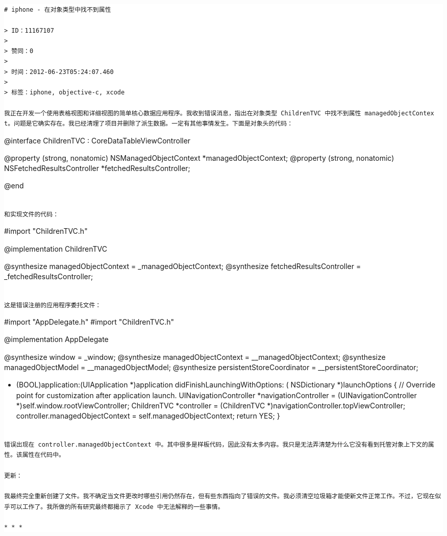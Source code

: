 ```
# iphone - 在对象类型中找不到属性

> ID：11167107
> 
> 赞同：0
> 
> 时间：2012-06-23T05:24:07.460
> 
> 标签：iphone, objective-c, xcode

我正在开发一个使用表格视图和详细视图的简单核心数据应用程序。我收到错误消息，指出在对象类型 ChildrenTVC 中找不到属性 managedObjectContext。问题是它确实存在。我已经清理了项目并删除了派生数据。一定有其他事情发生。下面是对象头的代码：

```
@interface ChildrenTVC : CoreDataTableViewController <AddChildTVCDelegate>

@property (strong, nonatomic) NSManagedObjectContext *managedObjectContext;
@property (strong, nonatomic) NSFetchedResultsController *fetchedResultsController;

@end 
```

和实现文件的代码：

```
#import "ChildrenTVC.h"

@implementation ChildrenTVC

@synthesize managedObjectContext = _managedObjectContext;
@synthesize fetchedResultsController = _fetchedResultsController; 
```

这是错误注册的应用程序委托文件：

```
#import "AppDelegate.h"
#import "ChildrenTVC.h"

@implementation AppDelegate

@synthesize window = _window;
@synthesize managedObjectContext = __managedObjectContext;
@synthesize managedObjectModel = __managedObjectModel;
@synthesize persistentStoreCoordinator = __persistentStoreCoordinator;

- (BOOL)application:(UIApplication *)application didFinishLaunchingWithOptions:       ( NSDictionary *)launchOptions
{
// Override point for customization after application launch.
UINavigationController *navigationController = (UINavigationController *)self.window.rootViewController;
ChildrenTVC *controller = (ChildrenTVC *)navigationController.topViewController;
controller.managedObjectContext = self.managedObjectContext;
return YES;
} 
```

错误出现在 controller.managedObjectContext 中。其中很多是样板代码，因此没有太多内容。我只是无法弄清楚为什么它没有看到托管对象上下文的属性。该属性在代码中。

更新：

我最终完全重新创建了文件。我不确定当文件更改时哪些引用仍然存在，但有些东西指向了错误的文件。我必须清空垃圾箱才能使新文件正常工作。不过，它现在似乎可以工作了。我所做的所有研究最终都揭示了 Xcode 中无法解释的一些事情。

* * *

```